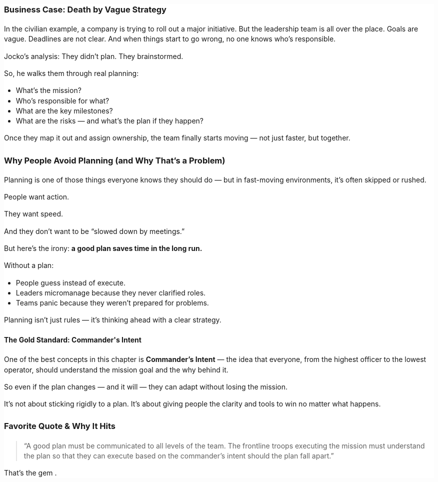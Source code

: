 ### Business Case: Death by Vague Strategy

In the civilian example, a company is trying to roll out a major initiative. But the leadership team is all over the place. Goals are vague. Deadlines are not clear. And when things start to go wrong, no one knows who’s responsible.

Jocko’s analysis: They didn’t plan. They brainstormed.

So, he walks them through real planning:

- What’s the mission?
- Who’s responsible for what?
- What are the key milestones?
- What are the risks — and what’s the plan if they happen?

Once they map it out and assign ownership, the team finally starts moving — not just faster, but together.

### Why People Avoid Planning (and Why That’s a Problem)

Planning is one of those things everyone knows they should do —
but in fast-moving environments, it’s often skipped or rushed.

People want action.

They want speed.

And they don’t want to be “slowed down by meetings.”

But here’s the irony: **a good plan saves time in the long run.**

Without a plan:

- People guess instead of execute.
- Leaders micromanage because they never clarified roles.
- Teams panic because they weren’t prepared for problems.

Planning isn’t just rules — it’s thinking ahead with a clear strategy.

#### The Gold Standard: Commander's Intent

One of the best concepts in this chapter is **Commander’s Intent** — the idea that everyone,
from the highest officer to the lowest operator,
should understand the mission goal and the why behind it.

So even if the plan changes — and it will — they can adapt without losing the mission.

It’s not about sticking rigidly to a plan. It’s about giving people the clarity and tools to win no matter what happens.

### Favorite Quote & Why It Hits

> “A good plan must be communicated to all levels of the team. The frontline troops executing the mission must understand the plan so that they can execute based on the commander’s intent should the plan fall apart.”

That’s the gem .
